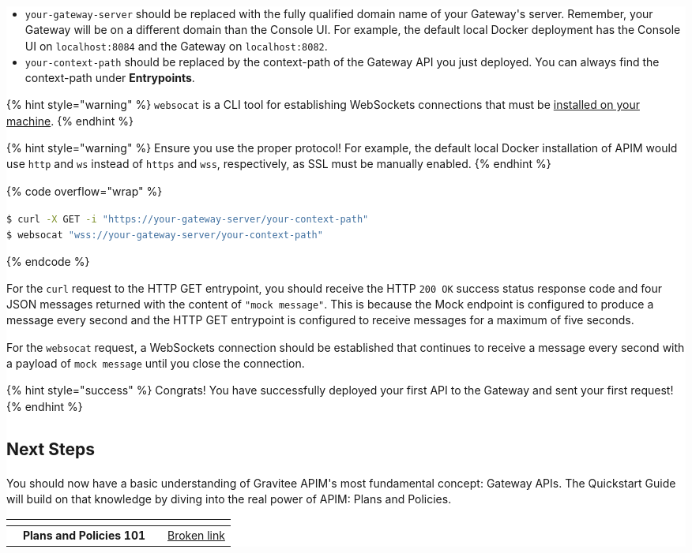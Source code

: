 * `your-gateway-server` should be replaced with the fully qualified domain name of your Gateway's server. Remember, your Gateway will be on a different domain than the Console UI. For example, the default local Docker deployment has the Console UI on `localhost:8084` and the Gateway on `localhost:8082`.
* `your-context-path` should be replaced by the context-path of the Gateway API you just deployed. You can always find the context-path under **Entrypoints**.

{% hint style="warning" %}
`websocat` is a CLI tool for establishing WebSockets connections that must be [installed on your machine](https://github.com/vi/websocat#installation).
{% endhint %}

{% hint style="warning" %}
Ensure you use the proper protocol! For example, the default local Docker installation of APIM would use `http` and `ws` instead of `https` and `wss`, respectively, as SSL must be manually enabled.&#x20;
{% endhint %}

{% code overflow="wrap" %}
```sh
$ curl -X GET -i "https://your-gateway-server/your-context-path"
$ websocat "wss://your-gateway-server/your-context-path"
```
{% endcode %}

For the `curl` request to the HTTP GET entrypoint, you should receive the HTTP `200 OK` success status response code and four JSON messages returned with the content of `"mock message"`. This is because the Mock endpoint is configured to produce a message every second and the HTTP GET entrypoint is configured to receive messages for a maximum of five seconds.

For the `websocat` request, a WebSockets connection should be established that continues to receive a message every second with a payload of `mock message` until you close the connection.&#x20;

{% hint style="success" %}
Congrats! You have successfully deployed your first API to the Gateway and sent your first request!
{% endhint %}

## Next Steps

You should now have a basic understanding of Gravitee APIM's most fundamental concept: Gateway APIs. The Quickstart Guide will build on that knowledge by diving into the real power of APIM: Plans and Policies.

<table data-card-size="large" data-view="cards"><thead><tr><th></th><th></th><th></th><th data-hidden data-card-target data-type="content-ref"></th></tr></thead><tbody><tr><td></td><td><strong>Plans and Policies 101</strong></td><td></td><td><a href="broken-reference">Broken link</a></td></tr></tbody></table>

